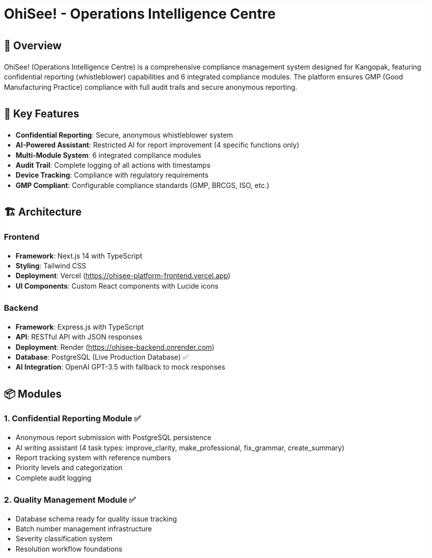 # OhiSee! - Operations Intelligence Centre

## 🎯 Overview
OhiSee! (Operations Intelligence Centre) is a comprehensive compliance management system designed for Kangopak, featuring confidential reporting (whistleblower) capabilities and 6 integrated compliance modules. The platform ensures GMP (Good Manufacturing Practice) compliance with full audit trails and secure anonymous reporting.

## 🌟 Key Features
- **Confidential Reporting**: Secure, anonymous whistleblower system
- **AI-Powered Assistant**: Restricted AI for report improvement (4 specific functions only)
- **Multi-Module System**: 6 integrated compliance modules
- **Audit Trail**: Complete logging of all actions with timestamps
- **Device Tracking**: Compliance with regulatory requirements
- **GMP Compliant**: Configurable compliance standards (GMP, BRCGS, ISO, etc.)

## 🏗️ Architecture

### Frontend
- **Framework**: Next.js 14 with TypeScript
- **Styling**: Tailwind CSS
- **Deployment**: Vercel (https://ohisee-platform-frontend.vercel.app)
- **UI Components**: Custom React components with Lucide icons

### Backend
- **Framework**: Express.js with TypeScript
- **API**: RESTful API with JSON responses
- **Deployment**: Render (https://ohisee-backend.onrender.com)
- **Database**: PostgreSQL (Live Production Database) ✅
- **AI Integration**: OpenAI GPT-3.5 with fallback to mock responses

## 📦 Modules

### 1. Confidential Reporting Module ✅
- Anonymous report submission with PostgreSQL persistence
- AI writing assistant (4 task types: improve_clarity, make_professional, fix_grammar, create_summary)
- Report tracking system with reference numbers
- Priority levels and categorization
- Complete audit logging

### 2. Quality Management Module ✅
- Database schema ready for quality issue tracking
- Batch number management infrastructure
- Severity classification system
- Resolution workflow foundations
